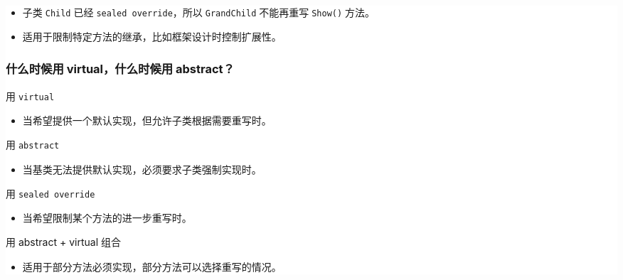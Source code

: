 * 子类 `Child` 已经 `sealed override`，所以 `GrandChild` 不能再重写 `Show()` 方法。

* 适用于限制特定方法的继承，比如框架设计时控制扩展性。

### 什么时候用 virtual，什么时候用 abstract？

用 `virtual`

* 当希望提供一个默认实现，但允许子类根据需要重写时。

用 `abstract`

* 当基类无法提供默认实现，必须要求子类强制实现时。

用 `sealed override`

* 当希望限制某个方法的进一步重写时。

用 abstract + virtual 组合

* 适用于部分方法必须实现，部分方法可以选择重写的情况。